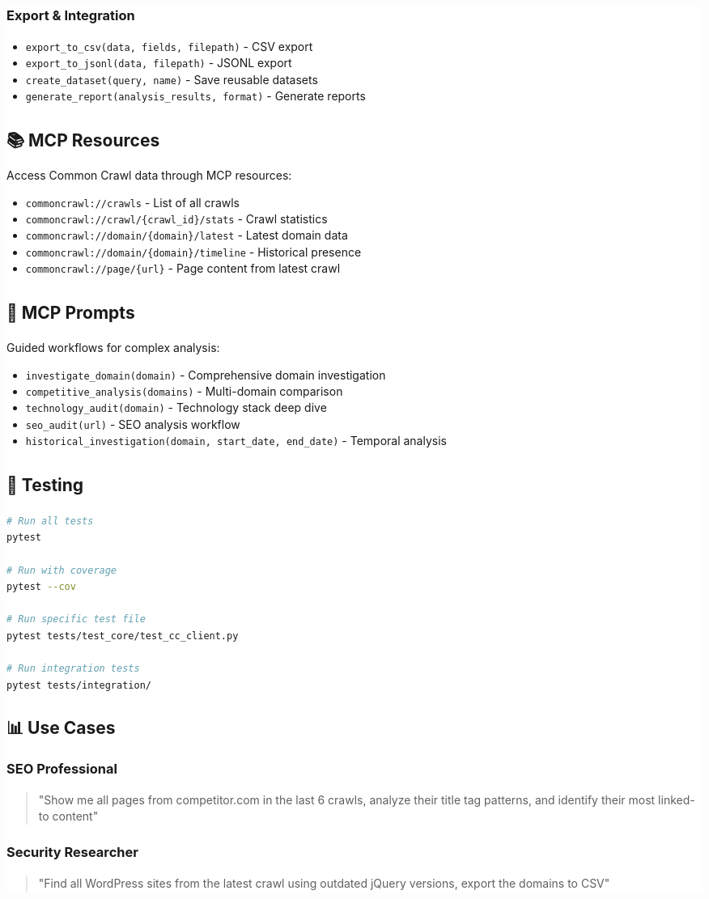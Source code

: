 ### Export & Integration
- `export_to_csv(data, fields, filepath)` - CSV export
- `export_to_jsonl(data, filepath)` - JSONL export
- `create_dataset(query, name)` - Save reusable datasets
- `generate_report(analysis_results, format)` - Generate reports

## 📚 MCP Resources

Access Common Crawl data through MCP resources:

- `commoncrawl://crawls` - List of all crawls
- `commoncrawl://crawl/{crawl_id}/stats` - Crawl statistics
- `commoncrawl://domain/{domain}/latest` - Latest domain data
- `commoncrawl://domain/{domain}/timeline` - Historical presence
- `commoncrawl://page/{url}` - Page content from latest crawl

## 🎯 MCP Prompts

Guided workflows for complex analysis:

- `investigate_domain(domain)` - Comprehensive domain investigation
- `competitive_analysis(domains)` - Multi-domain comparison
- `technology_audit(domain)` - Technology stack deep dive
- `seo_audit(url)` - SEO analysis workflow
- `historical_investigation(domain, start_date, end_date)` - Temporal analysis

## 🧪 Testing

```bash
# Run all tests
pytest

# Run with coverage
pytest --cov

# Run specific test file
pytest tests/test_core/test_cc_client.py

# Run integration tests
pytest tests/integration/
```

## 📊 Use Cases

### SEO Professional
> "Show me all pages from competitor.com in the last 6 crawls, analyze their title tag patterns, and identify their most linked-to content"

### Security Researcher
> "Find all WordPress sites from the latest crawl using outdated jQuery versions, export the domains to CSV"
